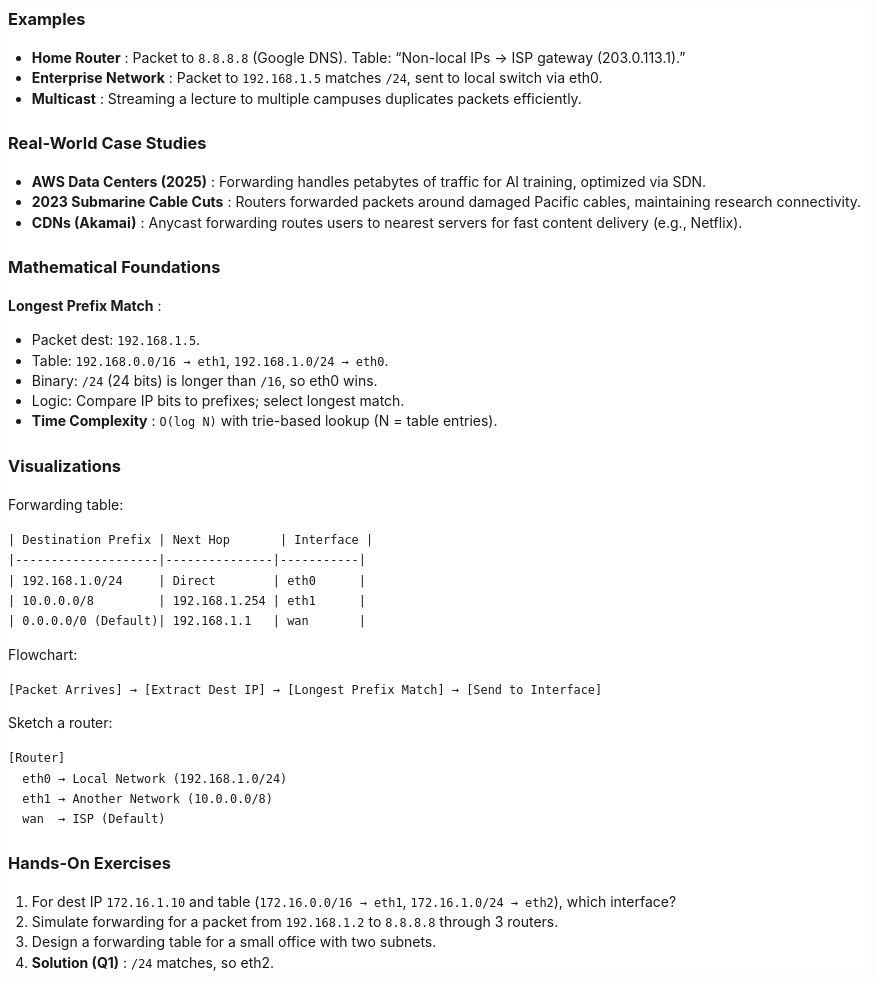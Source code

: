 ### Examples

- **Home Router** : Packet to `8.8.8.8` (Google DNS). Table: “Non-local IPs → ISP gateway (203.0.113.1).”
- **Enterprise Network** : Packet to `192.168.1.5` matches `/24`, sent to local switch via eth0.
- **Multicast** : Streaming a lecture to multiple campuses duplicates packets efficiently.

### Real-World Case Studies

- **AWS Data Centers (2025)** : Forwarding handles petabytes of traffic for AI training, optimized via SDN.
- **2023 Submarine Cable Cuts** : Routers forwarded packets around damaged Pacific cables, maintaining research connectivity.
- **CDNs (Akamai)** : Anycast forwarding routes users to nearest servers for fast content delivery (e.g., Netflix).

### Mathematical Foundations

**Longest Prefix Match** :

- Packet dest: `192.168.1.5`.
- Table: `192.168.0.0/16 → eth1`, `192.168.1.0/24 → eth0`.
- Binary: `/24` (24 bits) is longer than `/16`, so eth0 wins.
- Logic: Compare IP bits to prefixes; select longest match.
- **Time Complexity** : `O(log N)` with trie-based lookup (N = table entries).

### Visualizations

Forwarding table:

```
| Destination Prefix | Next Hop       | Interface |
|--------------------|---------------|-----------|
| 192.168.1.0/24     | Direct        | eth0      |
| 10.0.0.0/8         | 192.168.1.254 | eth1      |
| 0.0.0.0/0 (Default)| 192.168.1.1   | wan       |
```

Flowchart:

```
[Packet Arrives] → [Extract Dest IP] → [Longest Prefix Match] → [Send to Interface]
```

Sketch a router:

```
[Router]
  eth0 → Local Network (192.168.1.0/24)
  eth1 → Another Network (10.0.0.0/8)
  wan  → ISP (Default)
```

### Hands-On Exercises

1. For dest IP `172.16.1.10` and table (`172.16.0.0/16 → eth1`, `172.16.1.0/24 → eth2`), which interface?
2. Simulate forwarding for a packet from `192.168.1.2` to `8.8.8.8` through 3 routers.
3. Design a forwarding table for a small office with two subnets.
4. **Solution (Q1)** : `/24` matches, so eth2.
